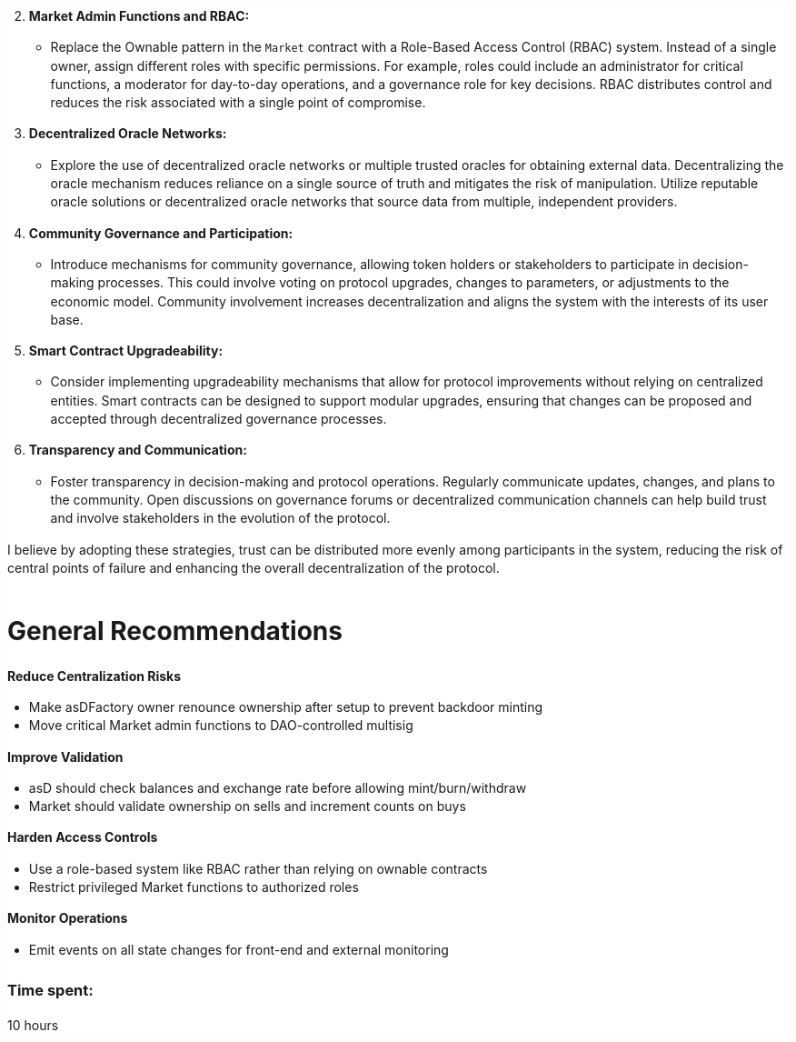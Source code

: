 2. **Market Admin Functions and RBAC:**
   - Replace the Ownable pattern in the `Market` contract with a Role-Based Access Control (RBAC) system. Instead of a single owner, assign different roles with specific permissions. For example, roles could include an administrator for critical functions, a moderator for day-to-day operations, and a governance role for key decisions. RBAC distributes control and reduces the risk associated with a single point of compromise.

3. **Decentralized Oracle Networks:**
   - Explore the use of decentralized oracle networks or multiple trusted oracles for obtaining external data. Decentralizing the oracle mechanism reduces reliance on a single source of truth and mitigates the risk of manipulation. Utilize reputable oracle solutions or decentralized oracle networks that source data from multiple, independent providers.

4. **Community Governance and Participation:**
   - Introduce mechanisms for community governance, allowing token holders or stakeholders to participate in decision-making processes. This could involve voting on protocol upgrades, changes to parameters, or adjustments to the economic model. Community involvement increases decentralization and aligns the system with the interests of its user base.

5. **Smart Contract Upgradeability:**
   - Consider implementing upgradeability mechanisms that allow for protocol improvements without relying on centralized entities. Smart contracts can be designed to support modular upgrades, ensuring that changes can be proposed and accepted through decentralized governance processes.

6. **Transparency and Communication:**
   - Foster transparency in decision-making and protocol operations. Regularly communicate updates, changes, and plans to the community. Open discussions on governance forums or decentralized communication channels can help build trust and involve stakeholders in the evolution of the protocol.

I believe by adopting these strategies, trust can be distributed more evenly among participants in the system, reducing the risk of central points of failure and enhancing the overall decentralization of the protocol.









# General Recommendations

**Reduce Centralization Risks**

- Make asDFactory owner renounce ownership after setup to prevent backdoor minting
- Move critical Market admin functions to DAO-controlled multisig  

**Improve Validation** 

- asD should check balances and exchange rate before allowing mint/burn/withdraw
- Market should validate ownership on sells and increment counts on buys

**Harden Access Controls** 

- Use a role-based system like RBAC rather than relying on ownable contracts
- Restrict privileged Market functions to authorized roles

**Monitor Operations**

- Emit events on all state changes for front-end and external monitoring 

### Time spent:
10 hours